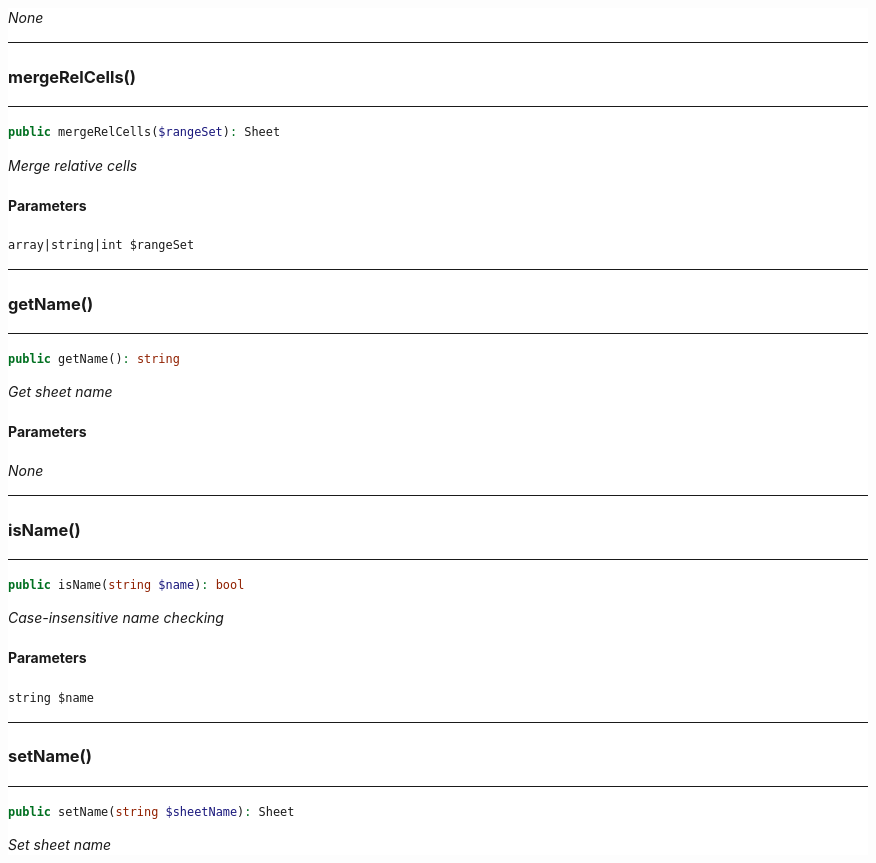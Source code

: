 _None_

---

### mergeRelCells()

---

```php
public mergeRelCells($rangeSet): Sheet
```
_Merge relative cells_

#### Parameters

`array|string|int $rangeSet`

---

### getName()

---

```php
public getName(): string
```
_Get sheet name_

#### Parameters

_None_

---

### isName()

---

```php
public isName(string $name): bool
```
_Case-insensitive name checking_

#### Parameters

`string $name`

---

### setName()

---

```php
public setName(string $sheetName): Sheet
```
_Set sheet name_
